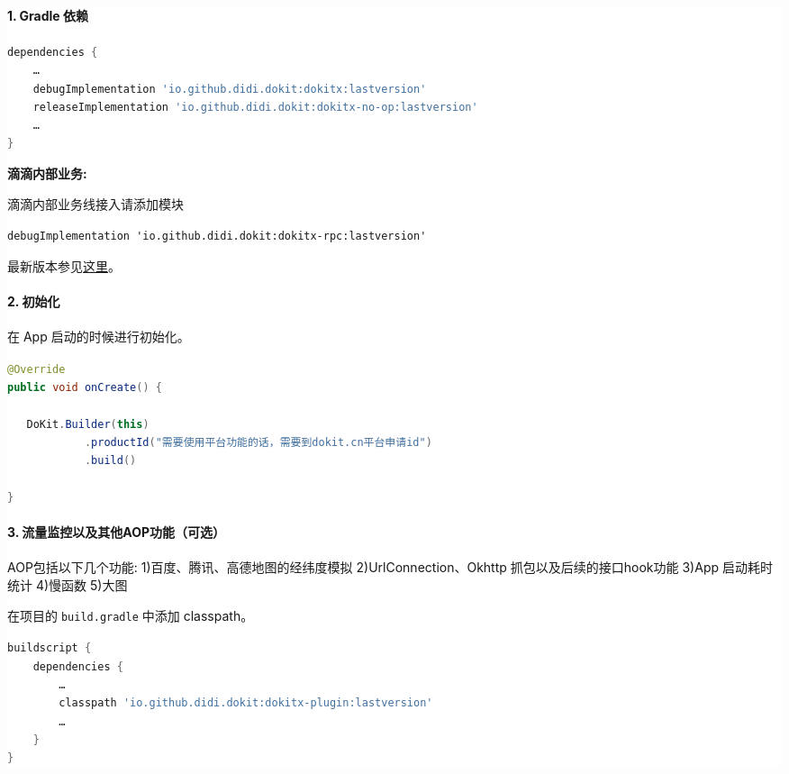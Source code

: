 
#### 1. Gradle 依赖

```groovy
dependencies {
    …
    debugImplementation 'io.github.didi.dokit:dokitx:lastversion'
    releaseImplementation 'io.github.didi.dokit:dokitx-no-op:lastversion'
    …
}
```

**滴滴内部业务:**

滴滴内部业务线接入请添加模块


```
debugImplementation 'io.github.didi.dokit:dokitx-rpc:lastversion'
```



最新版本参见[这里](https://github.com/didi/DoraemonKit/blob/master/Doc/android-ReleaseNotes.md)。


#### 2. 初始化

在 App 启动的时候进行初始化。

```Java
@Override
public void onCreate() {
   
   DoKit.Builder(this)
            .productId("需要使用平台功能的话，需要到dokit.cn平台申请id")
            .build()
   
} 
```


#### 3. 流量监控以及其他AOP功能（可选）
AOP包括以下几个功能:
1)百度、腾讯、高德地图的经纬度模拟
2)UrlConnection、Okhttp 抓包以及后续的接口hook功能
3)App 启动耗时统计
4)慢函数
5)大图

在项目的 `build.gradle` 中添加 classpath。

```groovy
buildscript {
    dependencies {
        …
        classpath 'io.github.didi.dokit:dokitx-plugin:lastversion'
        …
    }
}
```
